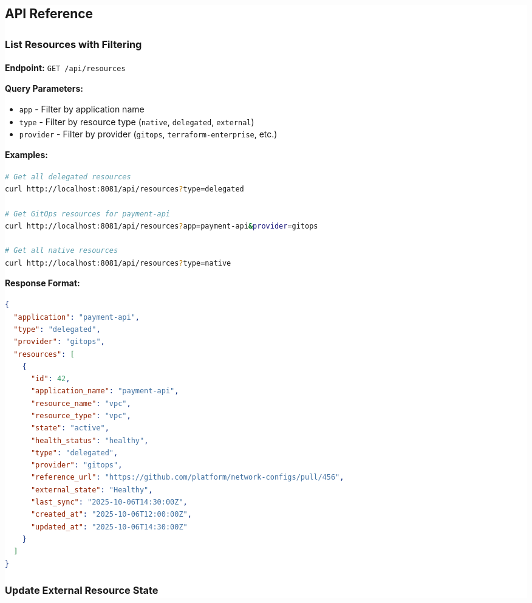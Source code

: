 
## API Reference

### List Resources with Filtering

**Endpoint:** `GET /api/resources`

**Query Parameters:**
- `app` - Filter by application name
- `type` - Filter by resource type (`native`, `delegated`, `external`)
- `provider` - Filter by provider (`gitops`, `terraform-enterprise`, etc.)

**Examples:**

```bash
# Get all delegated resources
curl http://localhost:8081/api/resources?type=delegated

# Get GitOps resources for payment-api
curl http://localhost:8081/api/resources?app=payment-api&provider=gitops

# Get all native resources
curl http://localhost:8081/api/resources?type=native
```

**Response Format:**
```json
{
  "application": "payment-api",
  "type": "delegated",
  "provider": "gitops",
  "resources": [
    {
      "id": 42,
      "application_name": "payment-api",
      "resource_name": "vpc",
      "resource_type": "vpc",
      "state": "active",
      "health_status": "healthy",
      "type": "delegated",
      "provider": "gitops",
      "reference_url": "https://github.com/platform/network-configs/pull/456",
      "external_state": "Healthy",
      "last_sync": "2025-10-06T14:30:00Z",
      "created_at": "2025-10-06T12:00:00Z",
      "updated_at": "2025-10-06T14:30:00Z"
    }
  ]
}
```

### Update External Resource State
